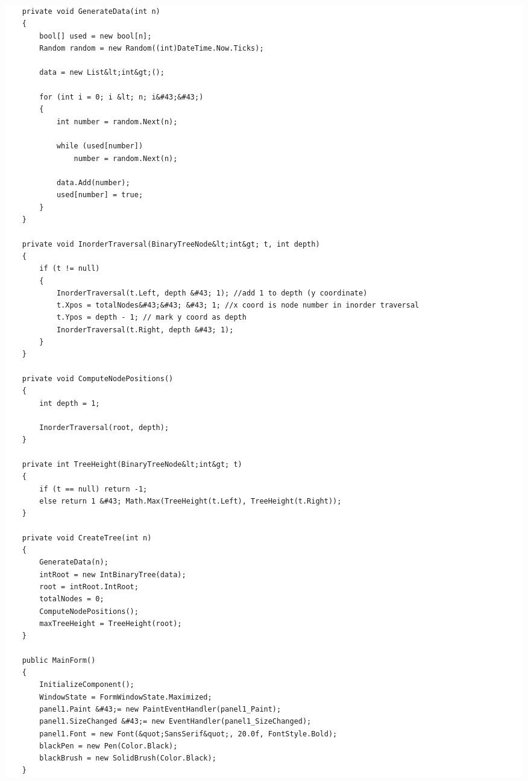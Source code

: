         private void GenerateData(int n)
        {
            bool[] used = new bool[n];
            Random random = new Random((int)DateTime.Now.Ticks);

            data = new List&lt;int&gt;();

            for (int i = 0; i &lt; n; i&#43;&#43;)
            {
                int number = random.Next(n);

                while (used[number])
                    number = random.Next(n);

                data.Add(number);
                used[number] = true;
            }
        }

        private void InorderTraversal(BinaryTreeNode&lt;int&gt; t, int depth)
        {
            if (t != null)
            {
                InorderTraversal(t.Left, depth &#43; 1); //add 1 to depth (y coordinate) 
                t.Xpos = totalNodes&#43;&#43; &#43; 1; //x coord is node number in inorder traversal
                t.Ypos = depth - 1; // mark y coord as depth
                InorderTraversal(t.Right, depth &#43; 1);
            }
        }

        private void ComputeNodePositions()
        {
            int depth = 1;

            InorderTraversal(root, depth);
        }

        private int TreeHeight(BinaryTreeNode&lt;int&gt; t)
        {
            if (t == null) return -1;
            else return 1 &#43; Math.Max(TreeHeight(t.Left), TreeHeight(t.Right));
        }

        private void CreateTree(int n)
        {
            GenerateData(n);
            intRoot = new IntBinaryTree(data);
            root = intRoot.IntRoot;
            totalNodes = 0;
            ComputeNodePositions();
            maxTreeHeight = TreeHeight(root);
        }

        public MainForm()
        {
            InitializeComponent();
            WindowState = FormWindowState.Maximized;
            panel1.Paint &#43;= new PaintEventHandler(panel1_Paint);
            panel1.SizeChanged &#43;= new EventHandler(panel1_SizeChanged);
            panel1.Font = new Font(&quot;SansSerif&quot;, 20.0f, FontStyle.Bold);
            blackPen = new Pen(Color.Black);
            blackBrush = new SolidBrush(Color.Black);
        }
